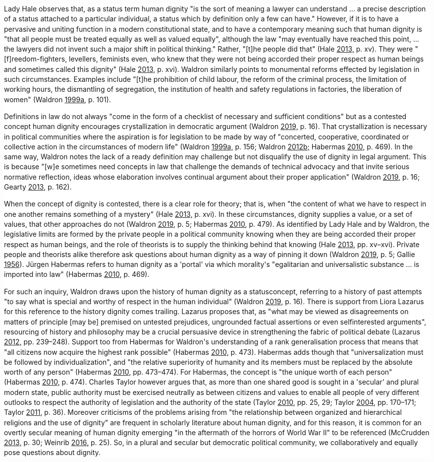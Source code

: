 Lady Hale observes that, as a status term human dignity "is the sort of meaning a lawyer can understand ... a precise description of a status attached to a particular individual, a status which by definition only a few can have." However, if it is to have a pervasive and uniting function in a modern constitutional state, and to have a contemporary meaning such that human dignity is "that all people must be treated equally as well as valued equally", although the law "may eventually have reached this point, ... the lawyers did not invent such a major shift in political thinking." Rather, "[t]he people did that" (Hale [2013,](#page-251-0) p. xv). They were "[f]reedom-fighters, levellers, feminists even, who knew that they were not being accorded their proper respect as human beings and sometimes called this dignity" (Hale [2013,](#page-251-0) p. xvi). Waldron similarly points to monumental reforms effected by legislation in such circumstances. Examples include "[t]he prohibition of child labour, the reform of the criminal process, the limitation of working hours, the dismantling of segregation, the institution of health and safety regulations in factories, the liberation of women" (Waldron [1999a,](#page-252-0) p. 101).

Definitions in law do not always "come in the form of a checklist of necessary and sufficient conditions" but as a contested concept human dignity encourages crystallization in democratic argument (Waldron [2019,](#page-253-0) p. 16). That crystallization is necessary in political communities where the aspiration is for legislation to be made by way of "concerted, cooperative, coordinated or collective action in the circumstances of modern life" (Waldron [1999a,](#page-252-0) p. 156; Waldron [2012b;](#page-252-0) Habermas [2010,](#page-251-0) p. 469). In the same way, Waldron notes the lack of a ready definition may challenge but not disqualify the use of dignity in legal argument. This is because "[w]e sometimes need concepts in law that challenge the demands of technical advocacy and that invite serious normative reflection, ideas whose elaboration involves continual argument about their proper application" (Waldron [2019](#page-253-0), p. 16; Gearty [2013](#page-251-0), p. 162).

When the concept of dignity is contested, there is a clear role for theory; that is, when "the content of what we have to respect in one another remains something of a mystery" (Hale [2013,](#page-251-0) p. xvi). In these circumstances, dignity supplies a value, or a set of values, that other approaches do not (Waldron [2019](#page-253-0), p. 5; Habermas [2010](#page-251-0), p. 479). As identified by Lady Hale and by Waldron, the legislative limits are formed by the private people in a political community knowing when they are being accorded their proper respect as human beings, and the role of theorists is to supply the thinking behind that knowing (Hale [2013,](#page-251-0) pp. xv–xvi). Private people and theorists alike therefore ask questions about human dignity as a way of pinning it down (Waldron [2019](#page-253-0), p. 5; Gallie [1956](#page-251-0)). Jürgen Habermas refers to human dignity as a 'portal' via which morality's "egalitarian and universalistic substance ... is imported into law" (Habermas [2010,](#page-251-0) p. 469).

For such an inquiry, Waldron draws upon the history of human dignity as a statusconcept, referring to a history of past attempts "to say what is special and worthy of respect in the human individual" (Waldron [2019,](#page-253-0) p. 16). There is support from Liora Lazarus for this reference to the history dignity comes trailing. Lazarus proposes that, as "what may be viewed as disagreements on matters of principle [may be] premised on untested prejudices, ungrounded factual assertions or even selfinterested arguments", resourcing of history and philosophy may be a crucial persuasive device in strengthening the fabric of political debate (Lazarus [2012,](#page-252-0) pp. 239–248). Support too from Habermas for Waldron's understanding of a rank generalisation process that means that "all citizens now acquire the highest rank possible" (Habermas [2010,](#page-251-0) p. 473). Habermas adds though that "universalization must be followed by individualization", and "the relative superiority of humanity and its members must be replaced by the absolute worth of any person" (Habermas [2010,](#page-251-0) pp. 473–474). For Habermas, the concept is "the unique worth of each person" (Habermas [2010,](#page-251-0) p. 474). Charles Taylor however argues that, as more than one shared good is sought in a 'secular' and plural modern state, public authority must be exercised neutrally as between citizens and values to enable all people of very different outlooks to respect the authority of legislation and the authority of the state (Taylor [2010](#page-252-0), pp. 25, 29; Taylor [2004](#page-252-0), pp. 170–171; Taylor [2011](#page-252-0), p. 36). Moreover criticisms of the problems arising from "the relationship between organized and hierarchical religions and the use of dignity" are frequent in scholarly literature about human dignity, and for this reason, it is common for an overtly secular meaning of human dignity emerging "in the aftermath of the horrors of World War II" to be referenced (McCrudden [2013,](#page-252-0) p. 30; Weinrib [2016,](#page-253-0) p. 25). So, in a plural and secular but democratic political community, we collaboratively and equally pose questions about dignity.
